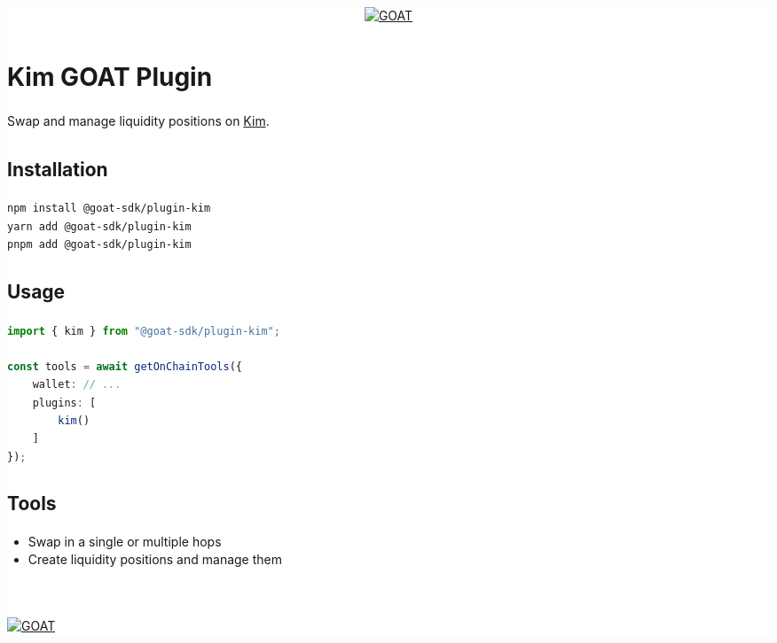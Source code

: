 <div align="center">
<a href="https://github.com/goat-sdk/goat">

<img src="https://github.com/user-attachments/assets/5fc7f121-259c-492c-8bca-f15fe7eb830c" alt="GOAT" width="100px" height="auto" style="object-fit: contain;">
</a>
</div>

# Kim GOAT Plugin

Swap and manage liquidity positions on [Kim](https://kim.exchange/).

## Installation

```bash
npm install @goat-sdk/plugin-kim
yarn add @goat-sdk/plugin-kim
pnpm add @goat-sdk/plugin-kim
```


## Usage

```typescript
import { kim } from "@goat-sdk/plugin-kim";

const tools = await getOnChainTools({
    wallet: // ...
    plugins: [
        kim()
    ]
});
```

## Tools
- Swap in a single or multiple hops
- Create liquidity positions and manage them

<footer>
<br/>
<br/>
<div>
<a href="https://github.com/goat-sdk/goat">
  <img src="https://github.com/user-attachments/assets/59fa5ddc-9d47-4d41-a51a-64f6798f94bd" alt="GOAT" width="100%" height="auto" style="object-fit: contain; max-width: 800px;">
</a>
</div>
</footer>
